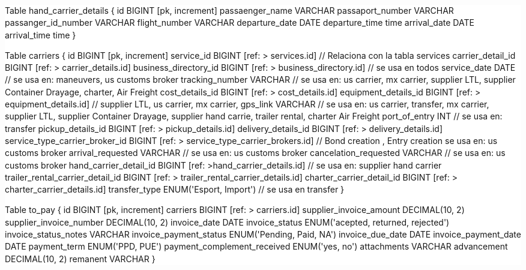 Table hand_carrier_details {
  id BIGINT [pk, increment]
  passaenger_name VARCHAR
  passaport_number VARCHAR
  passanger_id_number VARCHAR
  flight_number VARCHAR
  departure_date DATE
  departure_time time
  arrival_date DATE
  arrival_time time
}

Table carriers {
  id BIGINT [pk, increment]
  service_id BIGINT [ref: > services.id] // Relaciona con la tabla services
  carrier_detail_id BIGINT [ref: > carrier_details.id]
  business_directory_id BIGINT [ref: > business_directory.id] // se usa en todos
  service_date DATE // se usa en: maneuvers, us customs broker 
  tracking_number VARCHAR // se usa en: us carrier, mx carrier, supplier LTL, supplier Container Drayage, charter, Air Freight
  cost_details_id BIGINT [ref: > cost_details.id]
  equipment_details_id BIGINT [ref: > equipment_details.id] // supplier LTL, us carrier, mx carrier, 
  gps_link VARCHAR // se usa en: us carrier, transfer, mx carrier, supplier LTL, supplier Container Drayage, supplier hand carrie, trailer rental, charter Air Freight
  port_of_entry INT // se usa en: transfer
  pickup_details_id BIGINT [ref: > pickup_details.id] 
  delivery_details_id BIGINT [ref: > delivery_details.id] 
  service_type_carrier_broker_id BIGINT [ref: > service_type_carrier_brokers.id] // Bond creation , Entry creation se usa en: us customs broker
  arrival_requested VARCHAR // se usa en: us customs broker
  cancelation_requested VARCHAR // se usa en: us customs broker
  hand_carrier_detail_id BIGINT [ref: >hand_carrier_details.id] // se usa en: supplier hand carrier
  trailer_rental_carrier_detail_id BIGINT [ref: > trailer_rental_carrier_details.id] 
  charter_carrier_detail_id BIGINT [ref: > charter_carrier_details.id]
  transfer_type ENUM('Esport, Import') // se usa en transfer
}

Table to_pay {
  id BIGINT [pk, increment]
  carriers BIGINT [ref: > carriers.id]
  supplier_invoice_amount DECIMAL(10, 2)
  supplier_invoice_number DECIMAL(10, 2)
  invoice_date DATE
  invoice_status ENUM('acepted, returned, rejected')
  invoice_status_notes VARCHAR 
  invoice_payment_status  ENUM('Pending, Paid, NA') 
  invoice_due_date DATE
  invoice_payment_date DATE
  payment_term ENUM('PPD, PUE')
  payment_complement_received ENUM('yes, no')
  attachments VARCHAR 
  advancement DECIMAL(10, 2)
  remanent  VARCHAR
}
